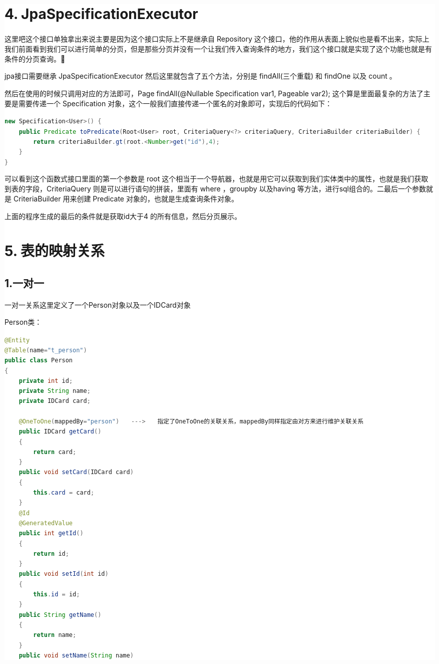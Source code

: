 # 4. JpaSpecificationExecutor

这里吧这个接口单独拿出来说主要是因为这个接口实际上不是继承自 Repository 这个接口，他的作用从表面上貌似也是看不出来，实际上我们前面看到我们可以进行简单的分页，但是那些分页并没有一个让我们传入查询条件的地方，我们这个接口就是实现了这个功能也就是有条件的分页查询。

jpa接口需要继承 JpaSpecificationExecutor 然后这里就包含了五个方法，分别是 findAll(三个重载) 和 findOne 以及 count 。

然后在使用的时候只调用对应的方法即可，Page<T> findAll(@Nullable Specification<T> var1, Pageable var2); 这个算是里面最复杂的方法了主要是需要传递一个 Specification 对象，这个一般我们直接传递一个匿名的对象即可，实现后的代码如下：

```java
new Specification<User>() {
    public Predicate toPredicate(Root<User> root, CriteriaQuery<?> criteriaQuery, CriteriaBuilder criteriaBuilder) {
        return criteriaBuilder.gt(root.<Number>get("id"),4);
    }
}
```

可以看到这个函数式接口里面的第一个参数是 root 这个相当于一个导航器，也就是用它可以获取到我们实体类中的属性，也就是我们获取到表的字段，CriteriaQuery 则是可以进行语句的拼装，里面有 where ，groupby 以及having 等方法，进行sql组合的。二最后一个参数就是 CriteriaBuilder 用来创建 Predicate 对象的，也就是生成查询条件对象。

上面的程序生成的最后的条件就是获取id大于4 的所有信息，然后分页展示。

# 5. 表的映射关系

## 1.一对一

一对一关系这里定义了一个Person对象以及一个IDCard对象

Person类：

```java
@Entity
@Table(name="t_person")
public class Person
{
    private int id;
    private String name;
    private IDCard card;
    
    @OneToOne(mappedBy="person")　　--->　　指定了OneToOne的关联关系，mappedBy同样指定由对方来进行维护关联关系
    public IDCard getCard()
    {
        return card;
    }
    public void setCard(IDCard card)
    {
        this.card = card;
    }
    @Id
    @GeneratedValue
    public int getId()
    {
        return id;
    }
    public void setId(int id)
    {
        this.id = id;
    }
    public String getName()
    {
        return name;
    }
    public void setName(String name)
```